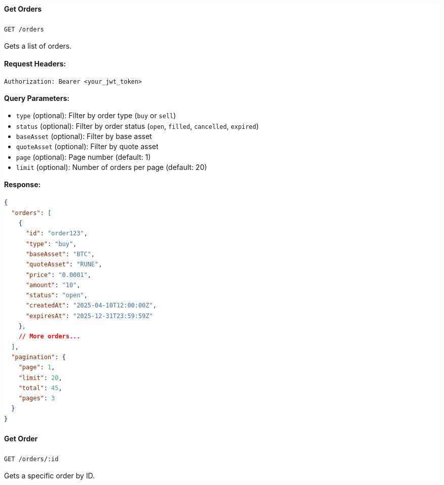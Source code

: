 #### Get Orders

```
GET /orders
```

Gets a list of orders.

**Request Headers:**

```
Authorization: Bearer <your_jwt_token>
```

**Query Parameters:**

- `type` (optional): Filter by order type (`buy` or `sell`)
- `status` (optional): Filter by order status (`open`, `filled`, `cancelled`, `expired`)
- `baseAsset` (optional): Filter by base asset
- `quoteAsset` (optional): Filter by quote asset
- `page` (optional): Page number (default: 1)
- `limit` (optional): Number of orders per page (default: 20)

**Response:**

```json
{
  "orders": [
    {
      "id": "order123",
      "type": "buy",
      "baseAsset": "BTC",
      "quoteAsset": "RUNE",
      "price": "0.0001",
      "amount": "10",
      "status": "open",
      "createdAt": "2025-04-10T12:00:00Z",
      "expiresAt": "2025-12-31T23:59:59Z"
    },
    // More orders...
  ],
  "pagination": {
    "page": 1,
    "limit": 20,
    "total": 45,
    "pages": 3
  }
}
```

#### Get Order

```
GET /orders/:id
```

Gets a specific order by ID.
